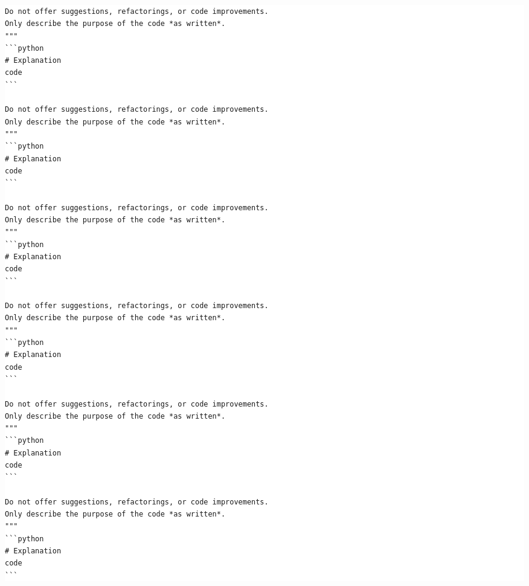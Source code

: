     Do not offer suggestions, refactorings, or code improvements.
    Only describe the purpose of the code *as written*.
    """
    ```python
    # Explanation
    code
    ```

    Do not offer suggestions, refactorings, or code improvements.
    Only describe the purpose of the code *as written*.
    """
    ```python
    # Explanation
    code
    ```

    Do not offer suggestions, refactorings, or code improvements.
    Only describe the purpose of the code *as written*.
    """
    ```python
    # Explanation
    code
    ```

    Do not offer suggestions, refactorings, or code improvements.
    Only describe the purpose of the code *as written*.
    """
    ```python
    # Explanation
    code
    ```

    Do not offer suggestions, refactorings, or code improvements.
    Only describe the purpose of the code *as written*.
    """
    ```python
    # Explanation
    code
    ```

    Do not offer suggestions, refactorings, or code improvements.
    Only describe the purpose of the code *as written*.
    """
    ```python
    # Explanation
    code
    ```
